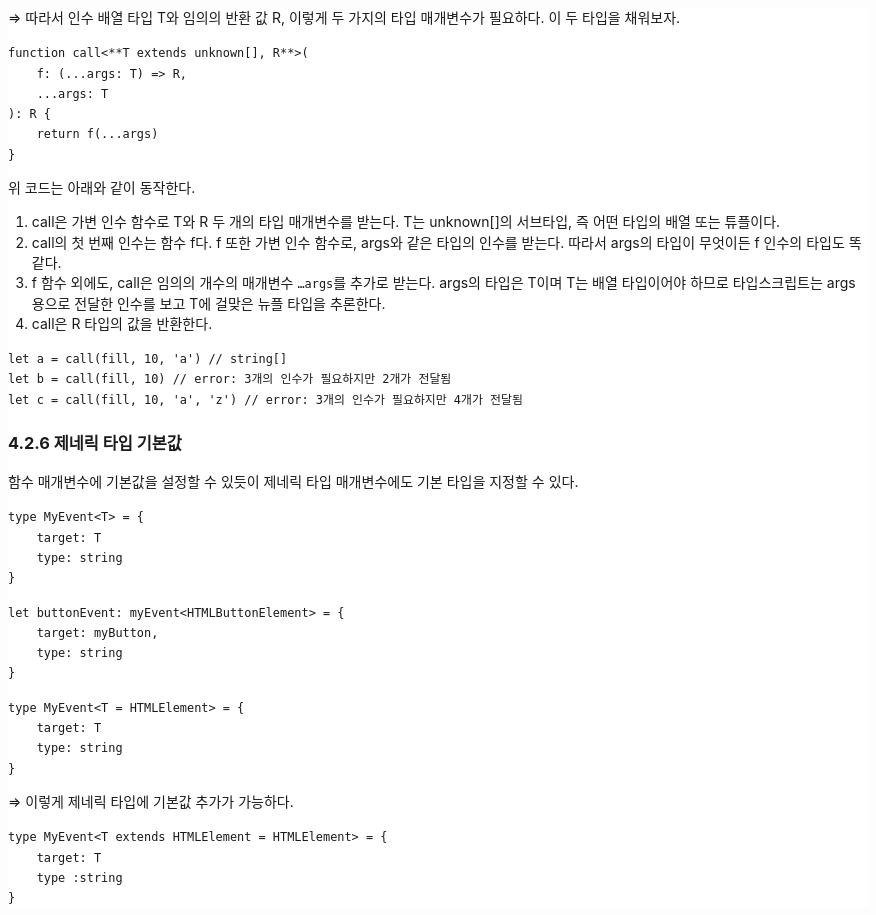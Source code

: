 ⇒ 따라서 인수 배열 타입 T와 임의의 반환 값 R, 이렇게 두 가지의 타입 매개변수가 필요하다. 이 두 타입을 채워보자.

```tsx
function call<**T extends unknown[], R**>(
	f: (...args: T) => R,
	...args: T
): R {
	return f(...args)
}
```

위 코드는 아래와 같이 동작한다.

1. call은 가변 인수 함수로 T와 R 두 개의 타입 매개변수를 받는다. T는 unknown\[]의 서브타입, 즉 어떤 타입의 배열 또는 튜플이다.
2. call의 첫 번째 인수는 함수 f다. f 또한 가변 인수 함수로, args와 같은 타입의 인수를 받는다. 따라서 args의 타입이 무엇이든 f 인수의 타입도 똑같다.
3. f 함수 외에도, call은 임의의 개수의 매개변수 `…args`를 추가로 받는다. args의 타입은 T이며 T는 배열 타입이어야 하므로 타입스크립트는 args용으로 전달한 인수를 보고 T에 걸맞은 뉴플 타입을 추론한다.
4. call은 R 타입의 값을 반환한다.

```tsx
let a = call(fill, 10, 'a') // string[]
let b = call(fill, 10) // error: 3개의 인수가 필요하지만 2개가 전달됨
let c = call(fill, 10, 'a', 'z') // error: 3개의 인수가 필요하지만 4개가 전달됨
```

### 4.2.6 제네릭 타입 기본값

함수 매개변수에 기본값을 설정할 수 있듯이 제네릭 타입 매개변수에도 기본 타입을 지정할 수 있다.

```tsx
type MyEvent<T> = {
	target: T
	type: string
}
```

```tsx
let buttonEvent: myEvent<HTMLButtonElement> = {
	target: myButton,
	type: string
}
```

```tsx
type MyEvent<T = HTMLElement> = {
	target: T
	type: string
}
```

⇒ 이렇게 제네릭 타입에 기본값 추가가 가능하다.

```tsx
type MyEvent<T extends HTMLElement = HTMLElement> = {
	target: T
	type :string
}
```
